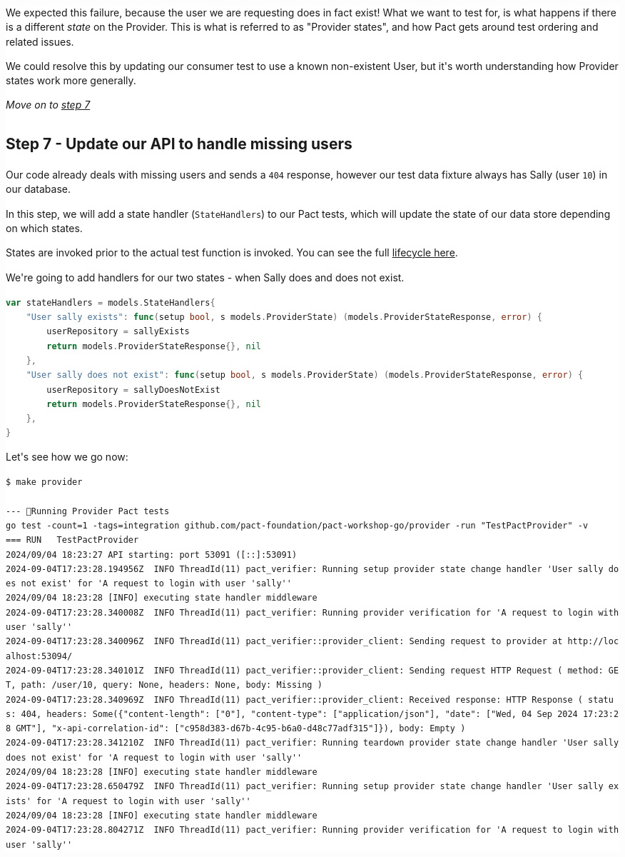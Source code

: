 We expected this failure, because the user we are requesting does in fact exist! What we want to test for, is what happens if there is a different _state_ on the Provider. This is what is referred to as "Provider states", and how Pact gets around test ordering and related issues.

We could resolve this by updating our consumer test to use a known non-existent User, but it's worth understanding how Provider states work more generally.

*Move on to [step 7](//github.com/pact-foundation/pact-workshop-go/tree/step7)*

## Step 7 - Update our API to handle missing users

Our code already deals with missing users and sends a `404` response, however our test data fixture always has Sally (user `10`) in our database.

In this step, we will add a state handler (`StateHandlers`) to our Pact tests, which will update the state of our data store depending on which states.

States are invoked prior to the actual test function is invoked. You can see the full [lifecycle here](https://github.com/pact-foundation/pact-go#lifecycle-of-a-provider-verification).

We're going to add handlers for our two states - when Sally does and does not exist.

```go
var stateHandlers = models.StateHandlers{
	"User sally exists": func(setup bool, s models.ProviderState) (models.ProviderStateResponse, error) {
		userRepository = sallyExists
		return models.ProviderStateResponse{}, nil
	},
	"User sally does not exist": func(setup bool, s models.ProviderState) (models.ProviderStateResponse, error) {
		userRepository = sallyDoesNotExist
		return models.ProviderStateResponse{}, nil
	},
}
```

Let's see how we go now:

```
$ make provider

--- 🔨Running Provider Pact tests 
go test -count=1 -tags=integration github.com/pact-foundation/pact-workshop-go/provider -run "TestPactProvider" -v
=== RUN   TestPactProvider
2024/09/04 18:23:27 API starting: port 53091 ([::]:53091)
2024-09-04T17:23:28.194956Z  INFO ThreadId(11) pact_verifier: Running setup provider state change handler 'User sally does not exist' for 'A request to login with user 'sally''
2024/09/04 18:23:28 [INFO] executing state handler middleware
2024-09-04T17:23:28.340008Z  INFO ThreadId(11) pact_verifier: Running provider verification for 'A request to login with user 'sally''
2024-09-04T17:23:28.340096Z  INFO ThreadId(11) pact_verifier::provider_client: Sending request to provider at http://localhost:53094/
2024-09-04T17:23:28.340101Z  INFO ThreadId(11) pact_verifier::provider_client: Sending request HTTP Request ( method: GET, path: /user/10, query: None, headers: None, body: Missing )
2024-09-04T17:23:28.340969Z  INFO ThreadId(11) pact_verifier::provider_client: Received response: HTTP Response ( status: 404, headers: Some({"content-length": ["0"], "content-type": ["application/json"], "date": ["Wed, 04 Sep 2024 17:23:28 GMT"], "x-api-correlation-id": ["c958d383-d67b-4c95-b6a0-d48c77adf315"]}), body: Empty )
2024-09-04T17:23:28.341210Z  INFO ThreadId(11) pact_verifier: Running teardown provider state change handler 'User sally does not exist' for 'A request to login with user 'sally''
2024/09/04 18:23:28 [INFO] executing state handler middleware
2024-09-04T17:23:28.650479Z  INFO ThreadId(11) pact_verifier: Running setup provider state change handler 'User sally exists' for 'A request to login with user 'sally''
2024/09/04 18:23:28 [INFO] executing state handler middleware
2024-09-04T17:23:28.804271Z  INFO ThreadId(11) pact_verifier: Running provider verification for 'A request to login with user 'sally''
```